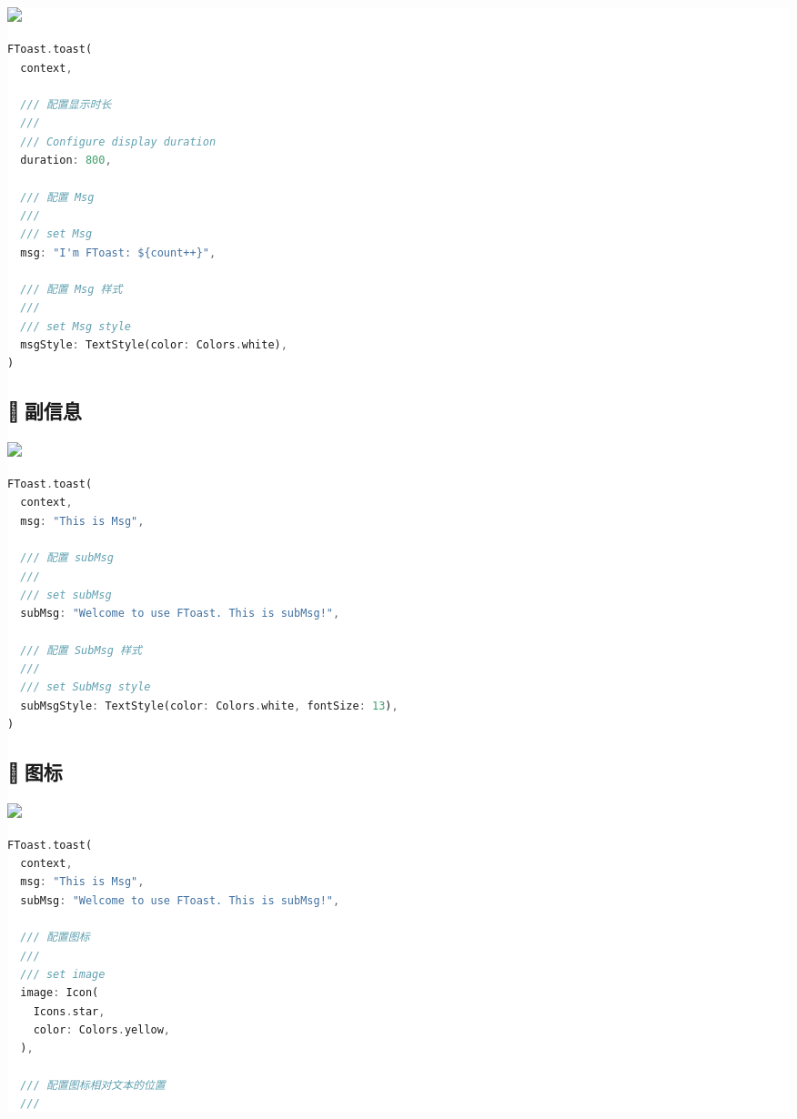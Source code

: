 ![](https://gw.alicdn.com/tfs/TB1YG.Mc8FR4u4jSZFPXXanzFXa-365-720.gif)

```dart
FToast.toast(
  context,

  /// 配置显示时长
  ///
  /// Configure display duration
  duration: 800,

  /// 配置 Msg
  ///
  /// set Msg
  msg: "I'm FToast: ${count++}",

  /// 配置 Msg 样式
  ///
  /// set Msg style
  msgStyle: TextStyle(color: Colors.white),
)
```

## 🔆 副信息

![](https://gw.alicdn.com/tfs/TB1b0.5NQT2gK0jSZFkXXcIQFXa-365-720.gif)

```dart
FToast.toast(
  context,
  msg: "This is Msg",

  /// 配置 subMsg
  ///
  /// set subMsg
  subMsg: "Welcome to use FToast. This is subMsg!",

  /// 配置 SubMsg 样式
  ///
  /// set SubMsg style
  subMsgStyle: TextStyle(color: Colors.white, fontSize: 13),
)
```

## 🔳 图标

![](https://gw.alicdn.com/tfs/TB13JPNbZVl614jSZKPXXaGjpXa-365-720.gif)

```dart
FToast.toast(
  context,
  msg: "This is Msg",
  subMsg: "Welcome to use FToast. This is subMsg!",

  /// 配置图标
  ///
  /// set image
  image: Icon(
    Icons.star,
    color: Colors.yellow,
  ),

  /// 配置图标相对文本的位置
  ///
```